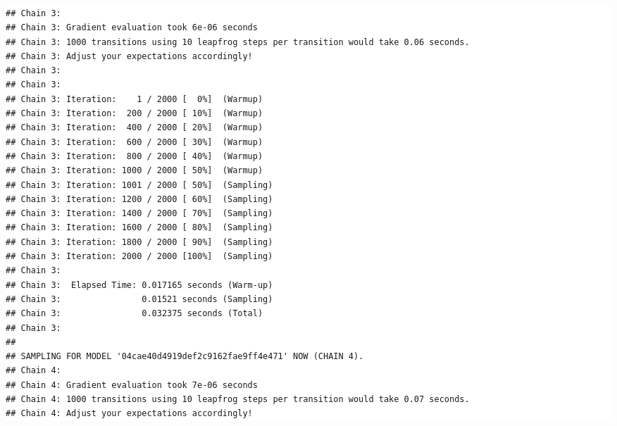     ## Chain 3: 
    ## Chain 3: Gradient evaluation took 6e-06 seconds
    ## Chain 3: 1000 transitions using 10 leapfrog steps per transition would take 0.06 seconds.
    ## Chain 3: Adjust your expectations accordingly!
    ## Chain 3: 
    ## Chain 3: 
    ## Chain 3: Iteration:    1 / 2000 [  0%]  (Warmup)
    ## Chain 3: Iteration:  200 / 2000 [ 10%]  (Warmup)
    ## Chain 3: Iteration:  400 / 2000 [ 20%]  (Warmup)
    ## Chain 3: Iteration:  600 / 2000 [ 30%]  (Warmup)
    ## Chain 3: Iteration:  800 / 2000 [ 40%]  (Warmup)
    ## Chain 3: Iteration: 1000 / 2000 [ 50%]  (Warmup)
    ## Chain 3: Iteration: 1001 / 2000 [ 50%]  (Sampling)
    ## Chain 3: Iteration: 1200 / 2000 [ 60%]  (Sampling)
    ## Chain 3: Iteration: 1400 / 2000 [ 70%]  (Sampling)
    ## Chain 3: Iteration: 1600 / 2000 [ 80%]  (Sampling)
    ## Chain 3: Iteration: 1800 / 2000 [ 90%]  (Sampling)
    ## Chain 3: Iteration: 2000 / 2000 [100%]  (Sampling)
    ## Chain 3: 
    ## Chain 3:  Elapsed Time: 0.017165 seconds (Warm-up)
    ## Chain 3:                0.01521 seconds (Sampling)
    ## Chain 3:                0.032375 seconds (Total)
    ## Chain 3: 
    ## 
    ## SAMPLING FOR MODEL '04cae40d4919def2c9162fae9ff4e471' NOW (CHAIN 4).
    ## Chain 4: 
    ## Chain 4: Gradient evaluation took 7e-06 seconds
    ## Chain 4: 1000 transitions using 10 leapfrog steps per transition would take 0.07 seconds.
    ## Chain 4: Adjust your expectations accordingly!